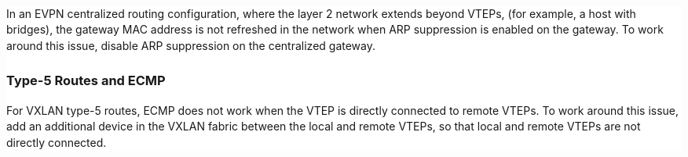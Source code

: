 In an EVPN centralized routing configuration, where the layer 2 network extends beyond VTEPs, (for example, a host with bridges), the gateway MAC address is not refreshed in the network when ARP suppression is enabled on the gateway. To work around this issue, disable ARP suppression on the centralized gateway.

### Type-5 Routes and ECMP

For VXLAN type-5 routes, ECMP does not work when the VTEP is directly connected to remote VTEPs.
To work around this issue, add an additional device in the VXLAN fabric between the local and remote VTEPs, so that local and remote VTEPs are not directly connected.
